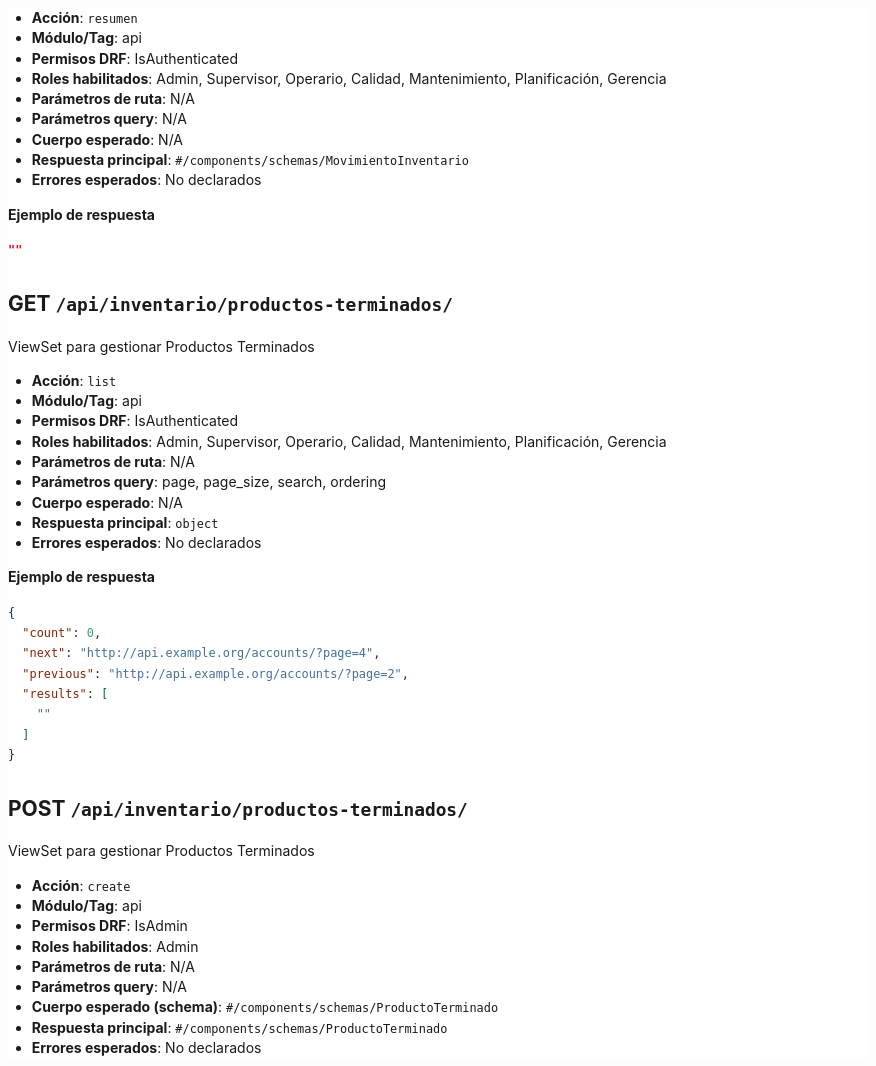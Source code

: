 - **Acción**: `resumen`
- **Módulo/Tag**: api
- **Permisos DRF**: IsAuthenticated
- **Roles habilitados**: Admin, Supervisor, Operario, Calidad, Mantenimiento, Planificación, Gerencia
- **Parámetros de ruta**: N/A
- **Parámetros query**: N/A
- **Cuerpo esperado**: N/A
- **Respuesta principal**: ``#/components/schemas/MovimientoInventario``
- **Errores esperados**: No declarados


**Ejemplo de respuesta**
````json
""
````

## GET `/api/inventario/productos-terminados/`
ViewSet para gestionar Productos Terminados

- **Acción**: `list`
- **Módulo/Tag**: api
- **Permisos DRF**: IsAuthenticated
- **Roles habilitados**: Admin, Supervisor, Operario, Calidad, Mantenimiento, Planificación, Gerencia
- **Parámetros de ruta**: N/A
- **Parámetros query**: page, page_size, search, ordering
- **Cuerpo esperado**: N/A
- **Respuesta principal**: ``object``
- **Errores esperados**: No declarados


**Ejemplo de respuesta**
````json
{
  "count": 0,
  "next": "http://api.example.org/accounts/?page=4",
  "previous": "http://api.example.org/accounts/?page=2",
  "results": [
    ""
  ]
}
````

## POST `/api/inventario/productos-terminados/`
ViewSet para gestionar Productos Terminados

- **Acción**: `create`
- **Módulo/Tag**: api
- **Permisos DRF**: IsAdmin
- **Roles habilitados**: Admin
- **Parámetros de ruta**: N/A
- **Parámetros query**: N/A
- **Cuerpo esperado (schema)**: ``#/components/schemas/ProductoTerminado``
- **Respuesta principal**: ``#/components/schemas/ProductoTerminado``
- **Errores esperados**: No declarados
